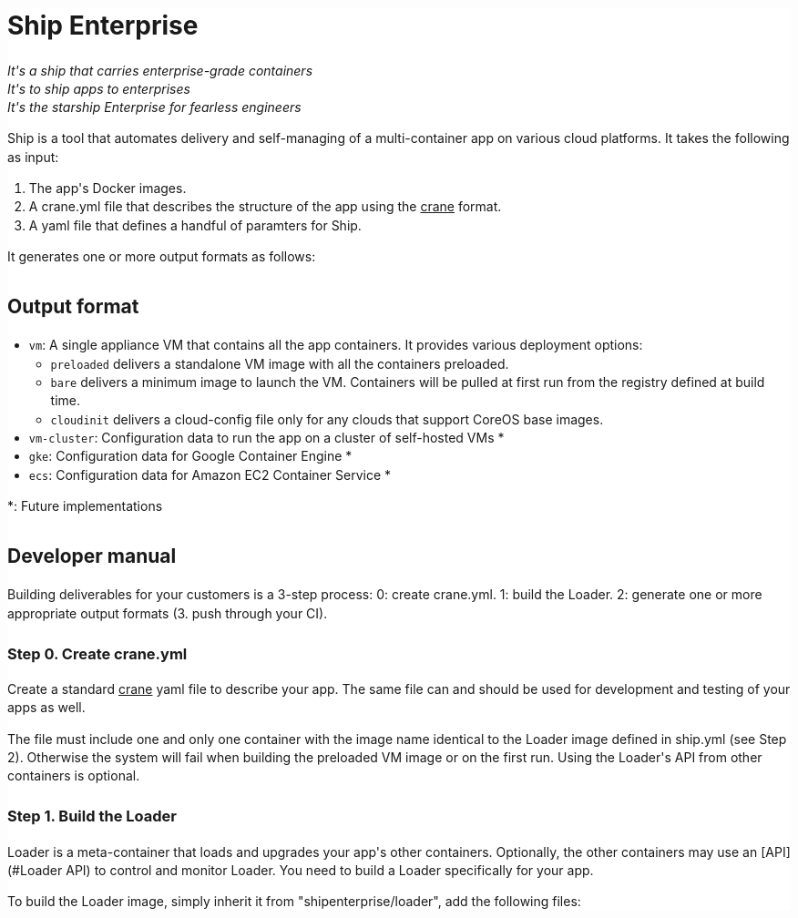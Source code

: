 # Ship Enterprise

_It's a ship that carries enterprise-grade containers_<br />
_It's to ship apps to enterprises_<br />
_It's the starship Enterprise for fearless engineers_

Ship is a tool that automates delivery and self-managing of a multi-container
app on various cloud platforms. It takes the following as input:

1. The app's Docker images.
2. A crane.yml file that describes the structure of the app using the
[crane](https://github.com/michaelsauter/crane) format.
3. A yaml file that defines a handful of paramters for Ship.

It generates one or more output formats as follows:

## Output format

- `vm`: A single appliance VM that contains all the app containers. It provides various
deployment options:
    - `preloaded` delivers a standalone VM image with all the containers preloaded.
    - `bare` delivers a minimum image to launch the VM. Containers will be pulled at
    first run from the registry defined at build time.
    - `cloudinit` delivers a cloud-config file only for any clouds that support
    CoreOS base images.
- `vm-cluster`: Configuration data to run the app on a cluster of self-hosted VMs *
- `gke`: Configuration data for Google Container Engine *
- `ecs`: Configuration data for Amazon EC2 Container Service *

\*: Future implementations

## Developer manual

Building deliverables for your customers is a 3-step process: 0: create crane.yml.
1: build the Loader. 2: generate one or more appropriate output formats (3. push through your CI).

### Step 0. Create crane.yml

Create a standard [crane](https://github.com/michaelsauter/crane) yaml file to describe your
app. The same file can and should be used for development and testing of your apps as well.

The file must include one and only one container with the image name identical to the Loader image
defined in ship.yml (see Step 2). Otherwise the system will fail when building the preloaded VM image or
on the first run. Using the Loader's API from other containers is optional.

### Step 1. Build the Loader

Loader is a meta-container that loads and upgrades your app's other containers.
Optionally, the other containers may use an [API](#Loader API) to control and monitor Loader.
You need to build a Loader specifically for your app.

To build the Loader image, simply inherit it from "shipenterprise/loader", add the following files:
